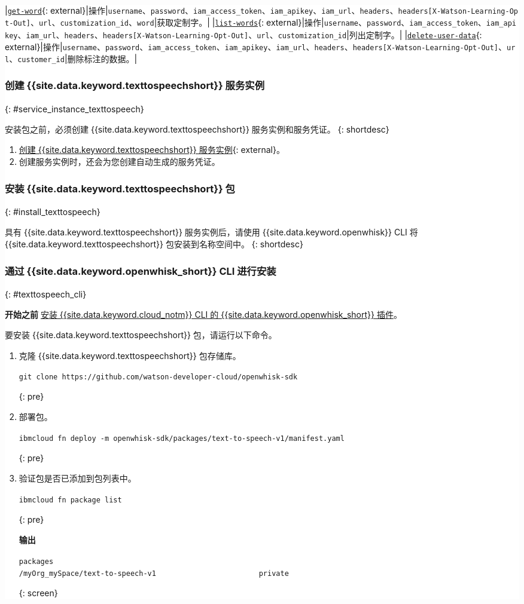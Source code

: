|[`get-word`](https://www.ibm.com/watson/developercloud/text-to-speech/api/v1/curl.html?curl#get-word){: external}|操作|`username`、`password`、`iam_access_token`、`iam_apikey`、`iam_url`、`headers`、`headers[X-Watson-Learning-Opt-Out]`、`url`、`customization_id`、`word`|获取定制字。|
|[`list-words`](https://www.ibm.com/watson/developercloud/text-to-speech/api/v1/curl.html?curl#list-words){: external}|操作|`username`、`password`、`iam_access_token`、`iam_apikey`、`iam_url`、`headers`、`headers[X-Watson-Learning-Opt-Out]`、`url`、`customization_id`|列出定制字。|
|[`delete-user-data`](https://www.ibm.com/watson/developercloud/text-to-speech/api/v1/curl.html?curl#delete-user-data){: external}|操作|`username`、`password`、`iam_access_token`、`iam_apikey`、`iam_url`、`headers`、`headers[X-Watson-Learning-Opt-Out]`、`url`、`customer_id`|删除标注的数据。|

### 创建 {{site.data.keyword.texttospeechshort}} 服务实例
{: #service_instance_texttospeech}

安装包之前，必须创建 {{site.data.keyword.texttospeechshort}} 服务实例和服务凭证。
{: shortdesc}

1. [创建 {{site.data.keyword.texttospeechshort}} 服务实例](https://cloud.ibm.com/catalog/services/text_to_speech){: external}。
2. 创建服务实例时，还会为您创建自动生成的服务凭证。

### 安装 {{site.data.keyword.texttospeechshort}} 包
{: #install_texttospeech}

具有 {{site.data.keyword.texttospeechshort}} 服务实例后，请使用 {{site.data.keyword.openwhisk}} CLI 将 {{site.data.keyword.texttospeechshort}} 包安装到名称空间中。
{: shortdesc}

### 通过 {{site.data.keyword.openwhisk_short}} CLI 进行安装
{: #texttospeech_cli}

**开始之前**
[安装 {{site.data.keyword.cloud_notm}} CLI 的 {{site.data.keyword.openwhisk_short}} 插件](/docs/openwhisk?topic=cloud-functions-cli_install)。

要安装 {{site.data.keyword.texttospeechshort}} 包，请运行以下命令。

1. 克隆 {{site.data.keyword.texttospeechshort}} 包存储库。
    ```
    git clone https://github.com/watson-developer-cloud/openwhisk-sdk
    ```
    {: pre}

2. 部署包。
    ```
    ibmcloud fn deploy -m openwhisk-sdk/packages/text-to-speech-v1/manifest.yaml
    ```
    {: pre}

3. 验证包是否已添加到包列表中。
    ```
    ibmcloud fn package list
    ```
    {: pre}

    **输出**
    ```
    packages
    /myOrg_mySpace/text-to-speech-v1                        private
    ```
    {: screen}
